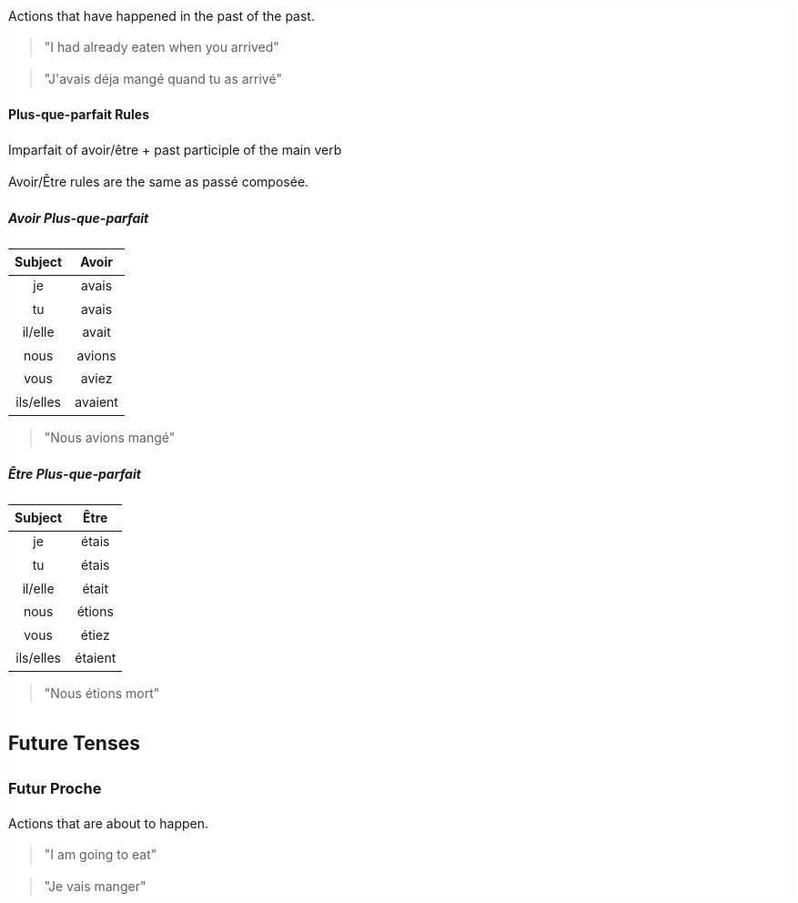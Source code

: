 Actions that have happened in the past of the past.

> "I had already eaten when you arrived"

> "J'avais déja mangé quand tu as arrivé"

#### Plus-que-parfait Rules

Imparfait of avoir/être + past participle of the main verb

Avoir/Être rules are the same as passé composée.

##### Avoir Plus-que-parfait

|  Subject  |  Avoir  |
| :-------: | :-----: |
|    je     |  avais  |
|    tu     |  avais  |
|  il/elle  |  avait  |
|   nous    | avions  |
|   vous    |  aviez  |
| ils/elles | avaient |

> "Nous avions mangé"

##### Être Plus-que-parfait

|  Subject  |  Être   |
| :-------: | :-----: |
|    je     |  étais  |
|    tu     |  étais  |
|  il/elle  |  était  |
|   nous    | étions  |
|   vous    |  étiez  |
| ils/elles | étaient |

> "Nous étions mort"

## Future Tenses

### Futur Proche

Actions that are about to happen.

> "I am going to eat"

> "Je vais manger"
